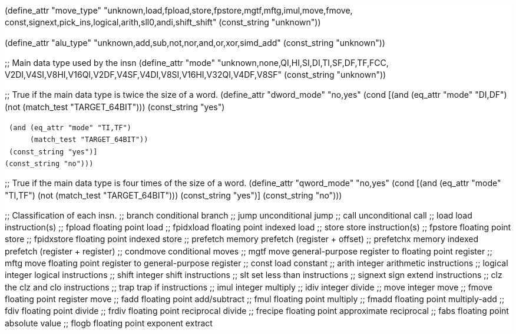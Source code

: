 (define_attr "move_type"
  "unknown,load,fpload,store,fpstore,mgtf,mftg,imul,move,fmove,
   const,signext,pick_ins,logical,arith,sll0,andi,shift_shift"
  (const_string "unknown"))

(define_attr "alu_type" "unknown,add,sub,not,nor,and,or,xor,simd_add"
  (const_string "unknown"))

;; Main data type used by the insn
(define_attr "mode" "unknown,none,QI,HI,SI,DI,TI,SF,DF,TF,FCC,
  V2DI,V4SI,V8HI,V16QI,V2DF,V4SF,V4DI,V8SI,V16HI,V32QI,V4DF,V8SF"
  (const_string "unknown"))

;; True if the main data type is twice the size of a word.
(define_attr "dword_mode" "no,yes"
  (cond [(and (eq_attr "mode" "DI,DF")
	      (not (match_test "TARGET_64BIT")))
	 (const_string "yes")

	 (and (eq_attr "mode" "TI,TF")
	      (match_test "TARGET_64BIT"))
	 (const_string "yes")]
	(const_string "no")))

;; True if the main data type is four times of the size of a word.
(define_attr "qword_mode" "no,yes"
  (cond [(and (eq_attr "mode" "TI,TF")
	      (not (match_test "TARGET_64BIT")))
	 (const_string "yes")]
	(const_string "no")))

;; Classification of each insn.
;; branch	conditional branch
;; jump		unconditional jump
;; call		unconditional call
;; load		load instruction(s)
;; fpload	floating point load
;; fpidxload    floating point indexed load
;; store	store instruction(s)
;; fpstore	floating point store
;; fpidxstore	floating point indexed store
;; prefetch	memory prefetch (register + offset)
;; prefetchx	memory indexed prefetch (register + register)
;; condmove	conditional moves
;; mgtf		move general-purpose register to floating point register
;; mftg		move floating point register to general-purpose register
;; const	load constant
;; arith	integer arithmetic instructions
;; logical      integer logical instructions
;; shift	integer shift instructions
;; slt		set less than instructions
;; signext      sign extend instructions
;; clz		the clz and clo instructions
;; trap		trap if instructions
;; imul		integer multiply
;; idiv		integer divide
;; move		integer move
;; fmove	floating point register move
;; fadd		floating point add/subtract
;; fmul		floating point multiply
;; fmadd	floating point multiply-add
;; fdiv		floating point divide
;; frdiv	floating point reciprocal divide
;; frecipe      floating point approximate reciprocal
;; fabs		floating point absolute value
;; flogb	floating point exponent extract